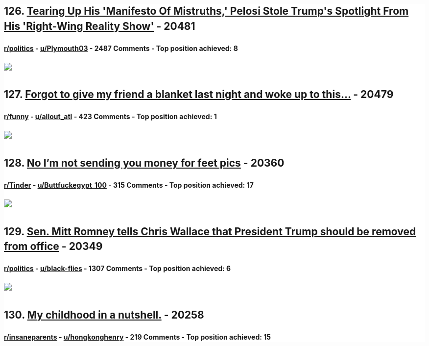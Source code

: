 ## 126. [Tearing Up His 'Manifesto Of Mistruths,' Pelosi Stole Trump's Spotlight From His 'Right-Wing Reality Show'](http://reddit.com/r/politics/comments/ez8s2g/tearing_up_his_manifesto_of_mistruths_pelosi/) - 20481
#### [r/politics](http://reddit.com/r/politics) - [u/Plymouth03](http://reddit.com/u/Plymouth03) - 2487 Comments - Top position achieved: 8

<a href="https://www.newsweek.com/manifesto-mistruths-pelosi-trump-spotlight-right-wing-reality-show-1485776"><img src="https://b.thumbs.redditmedia.com/R-fG5rmjSXJtJbt9FFTbicCUHGs7tedPl0NtcUoawpY.jpg"></img></a>

## 127. [Forgot to give my friend a blanket last night and woke up to this...](http://reddit.com/r/funny/comments/ez3jna/forgot_to_give_my_friend_a_blanket_last_night_and/) - 20479
#### [r/funny](http://reddit.com/r/funny) - [u/allout_atl](http://reddit.com/u/allout_atl) - 423 Comments - Top position achieved: 1

<a href="https://i.redd.it/i20lrp8r61f41.jpg"><img src="https://b.thumbs.redditmedia.com/dEsAg_ayYhqrx7cwxI_nSFBcBQzC9mzNKQ4_d354t4A.jpg"></img></a>

## 128. [No I’m not sending you money for feet pics](http://reddit.com/r/Tinder/comments/ezfzhe/no_im_not_sending_you_money_for_feet_pics/) - 20360
#### [r/Tinder](http://reddit.com/r/Tinder) - [u/Buttfuckegypt_100](http://reddit.com/u/Buttfuckegypt_100) - 315 Comments - Top position achieved: 17

<a href="https://i.redd.it/20jykmi526f41.jpg"><img src="https://b.thumbs.redditmedia.com/B_v0JzPn1e2tbpPz_D2JGSqgZYV4mVdix4C-JwX7cqc.jpg"></img></a>

## 129. [Sen. Mitt Romney tells Chris Wallace that President Trump should be removed from office](http://reddit.com/r/politics/comments/ezjpef/sen_mitt_romney_tells_chris_wallace_that/) - 20349
#### [r/politics](http://reddit.com/r/politics) - [u/black-flies](http://reddit.com/u/black-flies) - 1307 Comments - Top position achieved: 6

<a href="https://video.foxnews.com/v/6129852096001#sp=show-clips"><img src="https://a.thumbs.redditmedia.com/8eD0KSkjbHoyc3CliQCxsWuy8i96fDkWrZ8eCtltIX8.jpg"></img></a>

## 130. [My childhood in a nutshell.](http://reddit.com/r/insaneparents/comments/ezatnm/my_childhood_in_a_nutshell/) - 20258
#### [r/insaneparents](http://reddit.com/r/insaneparents) - [u/hongkonghenry](http://reddit.com/u/hongkonghenry) - 219 Comments - Top position achieved: 15
